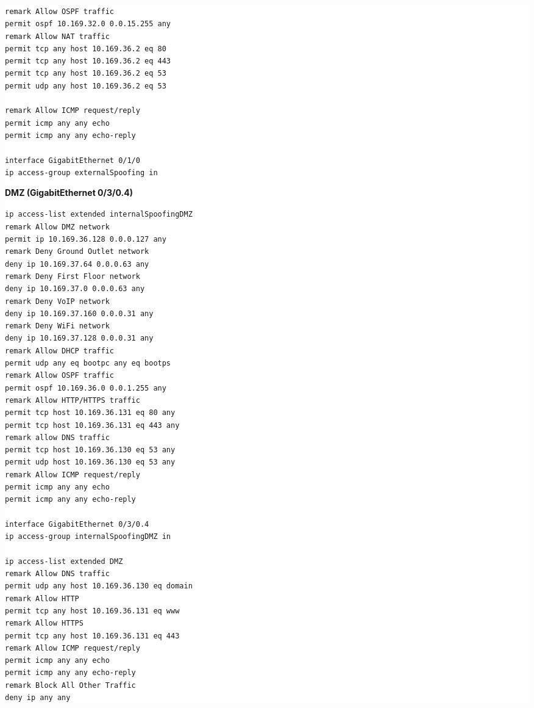     remark Allow OSPF traffic
    permit ospf 10.169.32.0 0.0.15.255 any
    remark Allow NAT traffic
    permit tcp any host 10.169.36.2 eq 80
    permit tcp any host 10.169.36.2 eq 443
    permit tcp any host 10.169.36.2 eq 53
    permit udp any host 10.169.36.2 eq 53

    remark Allow ICMP request/reply
    permit icmp any any echo
    permit icmp any any echo-reply

    interface GigabitEthernet 0/1/0
    ip access-group externalSpoofing in

**DMZ (GigabitEthernet 0/3/0.4)**

    ip access-list extended internalSpoofingDMZ
    remark Allow DMZ network
    permit ip 10.169.36.128 0.0.0.127 any
    remark Deny Ground Outlet network
    deny ip 10.169.37.64 0.0.0.63 any
    remark Deny First Floor network
    deny ip 10.169.37.0 0.0.0.63 any
    remark Deny VoIP network
    deny ip 10.169.37.160 0.0.0.31 any
    remark Deny WiFi network
    deny ip 10.169.37.128 0.0.0.31 any
    remark Allow DHCP traffic
    permit udp any eq bootpc any eq bootps
    remark Allow OSPF traffic
    permit ospf 10.169.36.0 0.0.1.255 any
    remark Allow HTTP/HTTPS traffic
    permit tcp host 10.169.36.131 eq 80 any
    permit tcp host 10.169.36.131 eq 443 any
    remark allow DNS traffic
    permit tcp host 10.169.36.130 eq 53 any
    permit udp host 10.169.36.130 eq 53 any
    remark Allow ICMP request/reply
    permit icmp any any echo
    permit icmp any any echo-reply

    interface GigabitEthernet 0/3/0.4
    ip access-group internalSpoofingDMZ in

    ip access-list extended DMZ
    remark Allow DNS traffic
    permit udp any host 10.169.36.130 eq domain
    remark Allow HTTP
    permit tcp any host 10.169.36.131 eq www
    remark Allow HTTPS
    permit tcp any host 10.169.36.131 eq 443
    remark Allow ICMP request/reply
    permit icmp any any echo
    permit icmp any any echo-reply
    remark Block All Other Traffic
    deny ip any any
